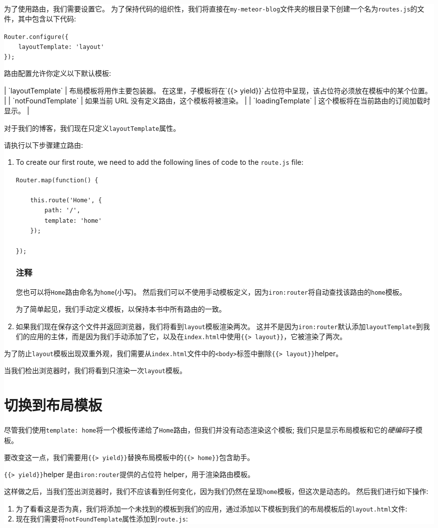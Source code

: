 为了使用路由，我们需要设置它。 为了保持代码的组织性，我们将直接在`my-meteor-blog`文件夹的根目录下创建一个名为`routes.js`的文件，其中包含以下代码:

```
Router.configure({
    layoutTemplate: 'layout'
});
```

路由配置允许你定义以下默认模板:

<colgroup class="calibre15"><col class="calibre16"> <col class="calibre16"></colgroup> 
| `layoutTemplate` | 布局模板将用作主要包装器。 在这里，子模板将在`{{> yield}}`占位符中呈现，该占位符必须放在模板中的某个位置。 |
| `notFoundTemplate` | 如果当前 URL 没有定义路由，这个模板将被渲染。 |
| `loadingTemplate` | 这个模板将在当前路由的订阅加载时显示。 |

对于我们的博客，我们现在只定义`layoutTemplate`属性。

请执行以下步骤建立路由:

1.  To create our first route, we need to add the following lines of code to the `route.js` file:

    ```
    Router.map(function() {

        this.route('Home', {
            path: '/',
            template: 'home'
        });

    });
    ```

    ### 注释

    您也可以将`Home`路由命名为`home`(小写)。 然后我们可以不使用手动模板定义，因为`iron:router`将自动查找该路由的`home`模板。

    为了简单起见，我们手动定义模板，以保持本书中所有路由的一致。

2.  如果我们现在保存这个文件并返回浏览器，我们将看到`layout`模板渲染两次。 这并不是因为`iron:router`默认添加`layoutTemplate`到我们的应用的主体，而是因为我们手动添加了它，以及在`index.html`中使用`{{> layout}}`，它被渲染了两次。

为了防止`layout`模板出现双重外观，我们需要从`index.html`文件中的`<body>`标签中删除`{{> layout}}`helper。

当我们检出浏览器时，我们将看到只渲染一次`layout`模板。

# 切换到布局模板

尽管我们使用`template: home`将一个模板传递给了`Home`路由，但我们并没有动态渲染这个模板; 我们只是显示布局模板和它的*硬编码*子模板。

要改变这一点，我们需要用`{{> yield}}`替换布局模板中的`{{> home}}`包含助手。

`{{> yield}}`helper 是由`iron:router`提供的占位符 helper，用于渲染路由模板。

这样做之后，当我们签出浏览器时，我们不应该看到任何变化，因为我们仍然在呈现`home`模板，但这次是动态的。 然后我们进行如下操作:

1.  为了看看这是否为真，我们将添加一个未找到的模板到我们的应用，通过添加以下模板到我们的布局模板后的`layout.html`文件:
2.  现在我们需要将`notFoundTemplate`属性添加到`route.js`:
